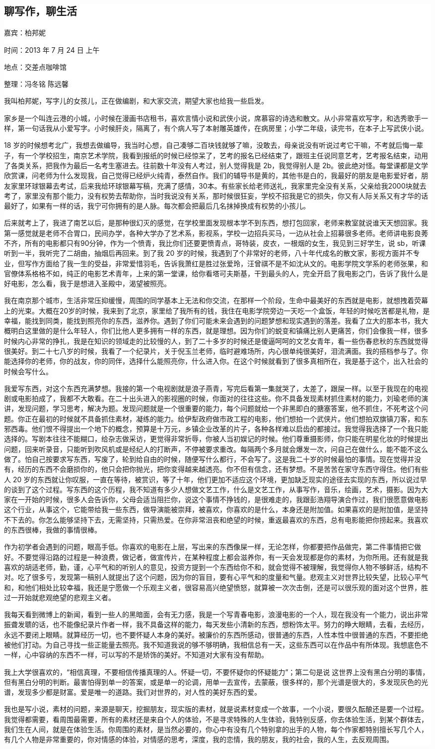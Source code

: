 ## 聊写作，聊生活

嘉宾：柏邦妮

时间：2013 年 7 月 24 日 上午

地点：交差点咖啡馆

整理：冯冬铭 陈远馨

我叫柏邦妮，写字儿的女孩儿，正在做编剧，和大家交流，期望大家也给我一些启发。

家乡是一个叫连云港的小城，小时候在漫画书店租书，喜欢言情小说和武侠小说，席慕容的诗选和散文。从小非常喜欢写字，和选秀歌手一样，第一句话我从小爱写字。小时候肝炎，隔离了，有个病人写了本射雕英雄传，在病房里；小学二年级，读完书，在本子上写武侠小说。

18 岁的时候想考北广，我想去做编导，我当时心想，自己凑够二百块钱就够了嘛，没敢去，母亲说没有听说过考它干嘛，不考就后悔一辈子，有一个学校招生，南京艺术学院，我看到报纸的时候已经惊呆了，艺考的报名已经结束了，跟班主任说同意艺考，艺考报名结束，动用了各类关系，把我作为最后一名考生塞进去。往前数十年没有人考过，别人觉得我是 2b，我觉得别人是 2b。彼此绝对怪。每堂课都是文学欣赏课，问老师为什么发现我，自己觉得已经炉火纯青，泰然自作。我们的辅导书是黄的，其他书是白的，我最好的朋友是电影爱好者，朋友家里环球银幕去考试，后来我给环球银幕写稿，充满了感情，30本。有些家长给老师送礼，我家里完全没有关系，父亲给我2000块就去考了，家里没有那个能力，没有权势去帮助你，当时我说没有关系，那时候很狂妄，学校不招我是它的损失，你又有人际关系又有才华的话最好了，如果有一样的话，我宁可你拥有的是人脉。每次都会把最后几名抹掉换成有权势的小孩儿。

后来就考上了，我进了南艺以后，是那种很幻灭的感觉，在学校里面发现根本学不到东西，想打包回家，老师来教室就说谁天天想回家。我第一感觉就是老师不合胃口，民间办学，各种大学办了艺术系，影视系，学校一边招兵买马，一边从社会上招募很多老师。老师讲电影良莠不齐，所有的电影都只有90分钟，作为一个愤青，我比你们还要更愤青点，哥特装，皮衣，一根烟的女生，我见到三好学生，说 sb，听课听到一半，我听完了二胡曲，抽烟后再回来。到了我 20 岁的时候，我遇到了个非常好的老师，八十年代成名的散文家，影视方面并不专业，但写作方面给了我一生的受益，非常爱惜羽毛，告诉我萧红是胜过张爱玲，汪曾祺不是不如沈从文的。电影学院文学系的老师张果，和官僚体系格格不如，纯正的电影艺术青年，上来的第一堂课，给你看塔可夫斯基，干到最头的人，完全开启了我电影之门，告诉了我什么是好电影，怎么看，我于是想进入圣殿中，渴望被照亮。

我在南京那个城市，生活非常压抑缓慢，周围的同学基本上无法和你交流，在那样一个阶段，生命中最美好的东西就是电影，就想拽着荧幕上的光束。大概在20岁的时候，我来到了北京，家里给了我所有的钱，我住在电影学院旁边一天吃一个盒饭，年轻的时候吃苦都是礼物，是幸福，能找到同类，能找到照亮你的东西，滋养你。遇到了你们可能未来会遇到的问题梦想和现实遇到的落差。我看了立大的那本书，我大概明白这里做的是什么年轻人，你们比他人更多拥有一样的东西，就是理想。因为你们的蜕变和镇痛比别人更痛苦，你们会像我一样，很多时候内心非常的挣扎，我是在知识的领域走的比较慢的人，到了二十多岁的时候还是傻逼呵呵的文艺女青年，看一些伤春悲秋的东西就觉得很美好。到二十七八岁的时候，我看了一个纪录片，关于倪玉兰老师，临时避难场所，内心很单纯很美好，泪流满面。我的搭档参与了。你能选择你的老师，你的战友，你的同伴，选择什么能照亮你，什么进入你。在这个时候就看到了很多真相所在，我是基于这个，出入社会的时候会写什么。

我爱写东西，对这个东西充满梦想。我接的第一个电视剧就是浪子燕青，写完后看第一集就哭了，太差了，跟屎一样。以至于我现在的电视剧或电影拍成了，我都不大敢看。在二十出头进入的影视圈的时候，你面对的往往这些。你不具备发现素材抓住素材的能力，刘瑜老师的演讲，发现问题，学习思考，解决为题。发现问题就是一个很重要的能力，每个问题就给一个非黑即白的搪塞答案，他不抓住，不死考这个问题。你正在最初的时候就不具备抓住素材，凝练的能力。给伊犁政府做市政工程的电影，他们想拍一个武侠片。他们想拍双旗镇刀客，和东邪西毒。他们恨不得提出一个地下的概念，预算是十万元，乡镇企业改革的片子，各种各样难以启齿的都接过。我觉得我选择了一个我只能选择的。写剧本往往不能糊口，给杂志做采访，更觉得非常折辱，你被人当初娱记的时候。他们尊重摄影师，你只能在明星化妆的时候提出问题，回来听录音，只能听到吹风机或是经纪人的打断声，不停被要求重改。每隔两个多月就会爆发一次，问自己在做什么，能不能不这么做了。怕自己按要求写东西，写废了，轮到给自由的时候，随便写什么都行，不会写了。这是我二十岁的时候最怕的事情。现在觉得并没有，经历的东西不会磨损你的，他只会把你抛光，把你变得越来越透亮。你不但有信念，还有梦想。不是苦苦在家守东西守得住。他们有些人 20 岁的东西就让你叹服，一直在等待，被赏识，等了十年，他们更加不适应这个环境，更加缺乏现实的途径去实现的东西，所以说过早的谈到了这个过程。写东西的这个历程，我不知道有多少人想做文艺工作，什么是文艺工作，从事写作，音乐，绘画，艺术，摄影。因为大家在一开始的时候，很多人会告诉你，父母会适当阻拦你，说这个事情不挣钱的，是很难走的，我跟彭浩翔导演合作过，我们很愿意做电影这个行业，从事这个，它能带给我一些东西，做导演能被崇拜，被喜欢，你喜欢的是什么，本身还是附加值。如果喜欢的是附加值，是坚持不下去的。你怎么能够坚持下去，无需坚持，只需热爱。在你非常沮丧和绝望的时候，重返最喜欢的东西，总有电影能把你捞起来。我喜欢的东西很棒，我做的事情很棒。

作为初学者会遇到的问题，眼高手低。你喜欢的电影在上层，写出来的东西像屎一样，无论怎样，你都要把作品做完，第二件事情把它做好。不要觉得沿路的过程是一种浪费，做记者，做宣传片，在某种程度上都会滋养你，有一天会发现都是你的素材，为你所用。还有就是我喜欢的胡适老师，勤，谨，心平气和的听别人的意见，投资方提到一个东西给你不和，就会觉得不被理解，我觉得你人物不够鲜活，结构不对。吃了很多亏，发现第一稿别人就提出了这个问题，因为你的盲目，要有心平气和的度量和气量。悲观主义对世界比较失望，比较心平气和，和他们相处比较幸福，我还是宁愿做一个乐观主义者，很容易高兴绝望愤怒，就算被一次次击倒，还是可以很乐观的面对这个世界，胜过一开始就悲观绝望的悲观主义者。

我每天看到微博上的新闻，看到一些人的黑暗面，会有无力感，我是一个写青春电影，浪漫电影的一个人，现在我没有一个能力，说出非常振聋发聩的话，也不能像纪录片作者一样，我不具备这样的能力，每天发些小清新的东西，想粉饰太平。努力的睁大眼睛，去看，去经历，永远不要闭上眼睛。就算经历一切，也不要怀疑人本身的美好。被廉价的东西所感动，很普通的东西，人性本性中很普通的东西，不要拒绝被他们打动。为自己寻找一些正能量去照亮。我不知道我说的够不够明确，我相信总有一天，这些东西可以在作品中有所体现。我想底色不一样，心中容纳的东西不一样，可以写的不是矫饰的美好。不知道对大家有没有帮助。

我上大学很喜欢的，“相信真理，不要相信传播真理的人。怀疑一切，不要怀疑你的怀疑能力”；第二句是说 这世界上没有黑白分明的事情，但有黑白分明的判断。最害怕得到单一的答案，或是单一的论调，用单一去宣传，去蒙蔽，很多样的，那个光谱是很大的，多发现灰色的光谱，发现多少都是财富。爱是唯一的道路。我们对世界的，对人性的美好东西的爱。

我也是写小说，素材的问题，来源是聊天，挖掘朋友，现实版的素材，就是说素材变成一个故事，一个小说，要很久酝酿还是要一个过程。我觉得都需要，看周围最需要，所有的素材还是来自个人的体验，不是寻求特殊的人生体验，我特别反感，你去体验生活，到某个群体去，我们生在人间，就是在体验生活。你周围的素材，是当然必要的，你心中有没有几个特别拿的出手的人物，每个作家都特别擅长写几个人，有几个人物是非常重要的，你对情感的体验，对情感的思考，深度，我的恋情，我的朋友，我的社会，我的人生，去反观周围。
